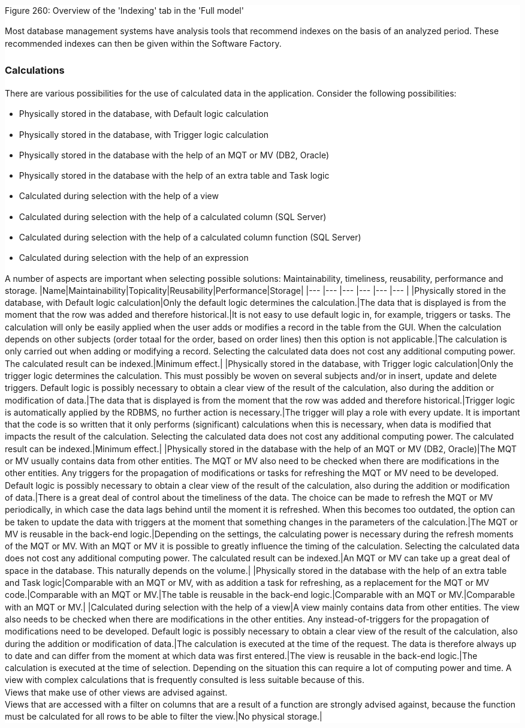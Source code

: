 Figure 260: Overview of the 'Indexing' tab in the 'Full model'

Most database management systems have analysis tools that recommend indexes on the basis of an analyzed period. These recommended indexes can then be given within the Software Factory.

### Calculations

There are various possibilities for the use of calculated data in the application. Consider the following possibilities:

  - Physically stored in the database, with Default logic calculation

  - Physically stored in the database, with Trigger logic calculation

  - Physically stored in the database with the help of an MQT or MV (DB2, Oracle)



  - Physically stored in the database with the help of an extra table and Task logic

  - Calculated during selection with the help of a view

  - Calculated during selection with the help of a calculated column (SQL Server)

  - Calculated during selection with the help of a calculated column function (SQL Server)

  - Calculated during selection with the help of an expression

A number of aspects are important when selecting possible solutions: Maintainability, timeliness, reusability, performance and storage.
|Name|Maintainability|Topicality|Reusability|Performance|Storage|
|--- |--- |--- |--- |--- |--- |
|Physically stored in the database, with Default logic calculation|Only the default logic determines the calculation.|The data that is displayed is from the moment that the row was added and therefore historical.|It is not easy to use default logic in, for example, triggers or tasks. The calculation will only be easily applied when the user adds or modifies a record in the table from the GUI. When the calculation depends on other subjects (order totaal for the order, based on order lines) then this option is not applicable.|The calculation is only carried out when adding or modifying a record. Selecting the calculated data does not cost any additional computing power. The calculated result can be indexed.|Minimum effect.|
|Physically stored in the database, with Trigger logic calculation|Only the trigger logic determines the calculation. This must possibly be woven on several subjects and/or in insert, update and delete triggers. Default logic is possibly necessary to obtain a clear view of the result of the calculation, also during the addition or modification of data.|The data that is displayed is from the moment that the row was added and therefore historical.|Trigger logic is automatically applied by the RDBMS, no further action is necessary.|The trigger will play a role with every update. It is important that the code is so written that it only performs (significant) calculations when this is necessary, when data is modified that impacts the result of the calculation. Selecting the calculated data does not cost any additional computing power. The calculated result can be indexed.|Minimum effect.|
|Physically stored in the database with the help of an MQT or MV (DB2, Oracle)|The MQT or MV usually contains data from other entities. The MQT or MV also need to be checked when there are modifications in the other entities. Any triggers for the propagation of modifications or tasks for refreshing the MQT or MV need to be developed. Default logic is possibly necessary to obtain a clear view of the result of the calculation, also during the addition or modification of data.|There is a great deal of control about the timeliness of the data. The choice can be made to refresh the MQT or MV periodically, in which case the data lags behind until the moment it is refreshed. When this becomes too outdated, the option can be taken to update the data with triggers at the moment that something changes in the parameters of the calculation.|The MQT or MV is reusable in the back-end logic.|Depending on the settings, the calculating power is necessary during the refresh moments of the MQT or MV. With an MQT or MV it is possible to greatly influence the timing of the calculation. Selecting the calculated data does not cost any additional computing power. The calculated result can be indexed.|An MQT or MV can take up a great deal of space in the database. This naturally depends on the volume.|
|Physically stored in the database with the help of an extra table and Task logic|Comparable with an MQT or MV, with as addition a task for refreshing, as a replacement for the MQT or MV code.|Comparable with an MQT or MV.|The table is reusable in the back-end logic.|Comparable with an MQT or MV.|Comparable with an MQT or MV.|
|Calculated during selection with the help of a view|A view mainly contains data from other entities. The view also needs to be checked when there are modifications in the other entities. Any instead-of-triggers for the propagation of modifications need to be developed. Default logic is possibly necessary to obtain a clear view of the result of the calculation, also during the addition or modification of data.|The calculation is executed at the time of the request. The data is therefore always up to date and can differ from the moment at which data was first entered.|The view is reusable in the back-end logic.|The calculation is executed at the time of selection. Depending on the situation this can require a lot of computing power and time. A view with complex calculations that is frequently consulted is less suitable because of this.<br>Views that make use of other views are advised against.<br>Views that are accessed with a filter on columns that are a result of a function are strongly advised against, because the function must be calculated for all rows to be able to filter the view.|No physical storage.|